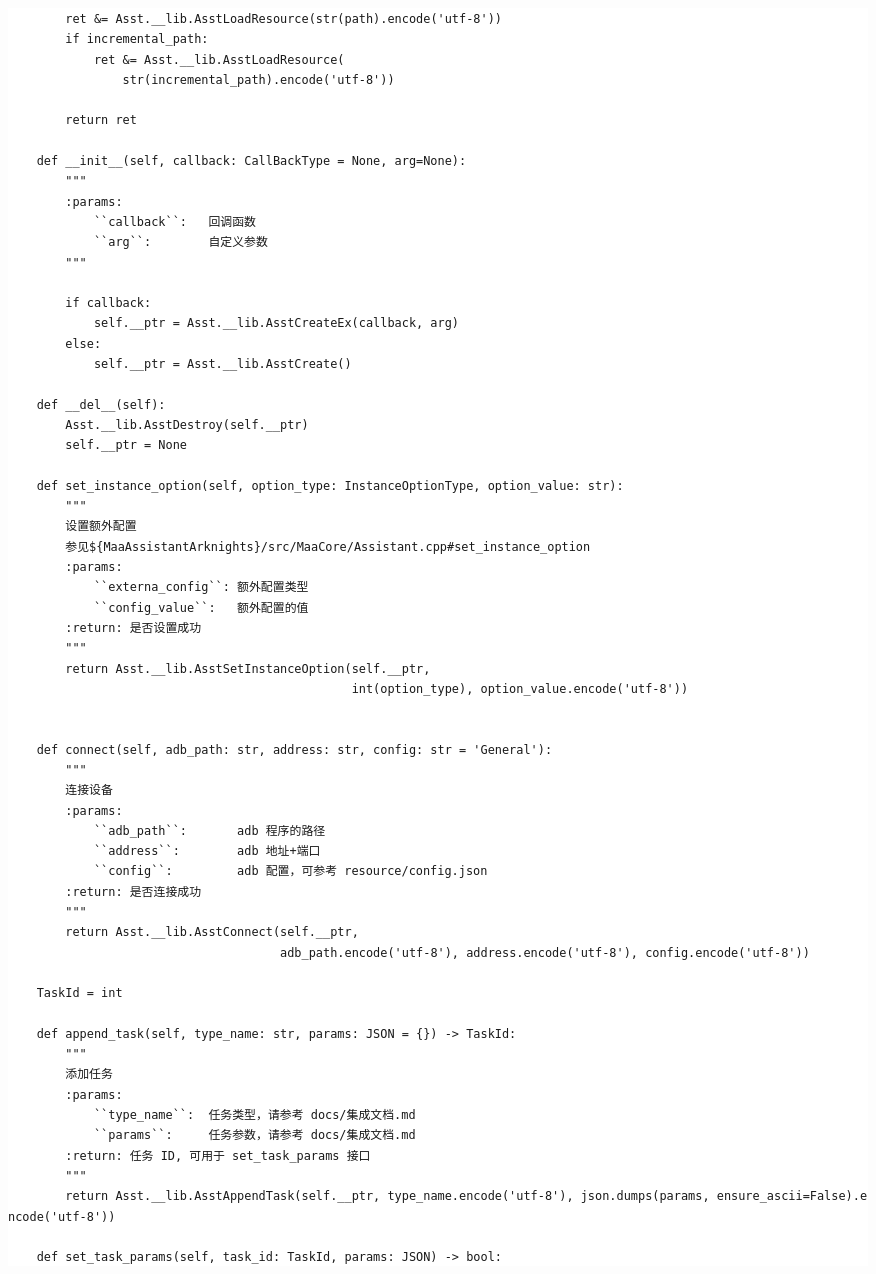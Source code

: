 ```
        ret &= Asst.__lib.AsstLoadResource(str(path).encode('utf-8'))
        if incremental_path:
            ret &= Asst.__lib.AsstLoadResource(
                str(incremental_path).encode('utf-8'))

        return ret

    def __init__(self, callback: CallBackType = None, arg=None):
        """
        :params:
            ``callback``:   回调函数
            ``arg``:        自定义参数
        """

        if callback:
            self.__ptr = Asst.__lib.AsstCreateEx(callback, arg)
        else:
            self.__ptr = Asst.__lib.AsstCreate()

    def __del__(self):
        Asst.__lib.AsstDestroy(self.__ptr)
        self.__ptr = None

    def set_instance_option(self, option_type: InstanceOptionType, option_value: str):
        """
        设置额外配置
        参见${MaaAssistantArknights}/src/MaaCore/Assistant.cpp#set_instance_option
        :params:
            ``externa_config``: 额外配置类型
            ``config_value``:   额外配置的值
        :return: 是否设置成功
        """
        return Asst.__lib.AsstSetInstanceOption(self.__ptr,
                                                int(option_type), option_value.encode('utf-8'))


    def connect(self, adb_path: str, address: str, config: str = 'General'):
        """
        连接设备
        :params:
            ``adb_path``:       adb 程序的路径
            ``address``:        adb 地址+端口
            ``config``:         adb 配置，可参考 resource/config.json
        :return: 是否连接成功
        """
        return Asst.__lib.AsstConnect(self.__ptr,
                                      adb_path.encode('utf-8'), address.encode('utf-8'), config.encode('utf-8'))

    TaskId = int

    def append_task(self, type_name: str, params: JSON = {}) -> TaskId:
        """
        添加任务
        :params:
            ``type_name``:  任务类型，请参考 docs/集成文档.md
            ``params``:     任务参数，请参考 docs/集成文档.md
        :return: 任务 ID, 可用于 set_task_params 接口
        """
        return Asst.__lib.AsstAppendTask(self.__ptr, type_name.encode('utf-8'), json.dumps(params, ensure_ascii=False).encode('utf-8'))

    def set_task_params(self, task_id: TaskId, params: JSON) -> bool:
```